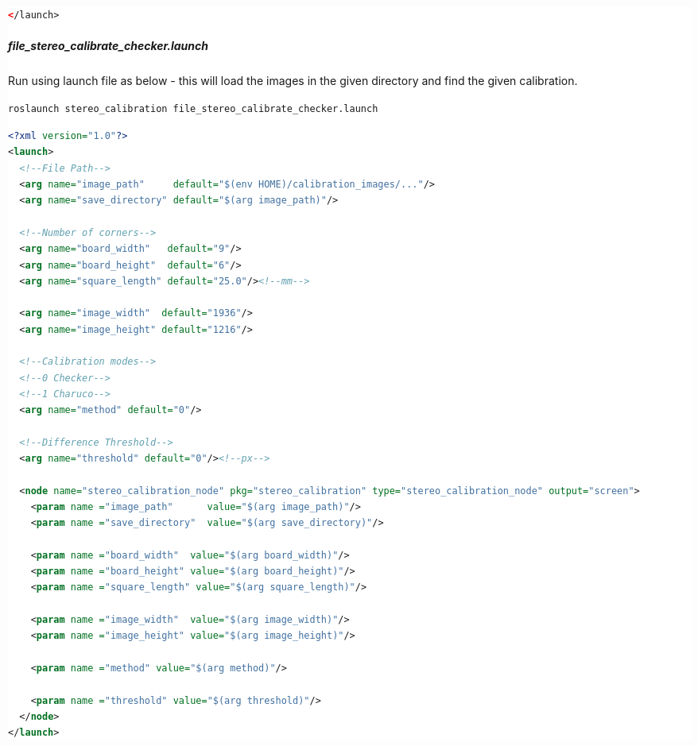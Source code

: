 ```xml
</launch>
```

##### file_stereo_calibrate_checker.launch
Run using launch file as below - this will load the images in the given directory and find the given calibration.

```
roslaunch stereo_calibration file_stereo_calibrate_checker.launch
```

```xml
<?xml version="1.0"?>
<launch>
  <!--File Path-->
  <arg name="image_path"     default="$(env HOME)/calibration_images/..."/>
  <arg name="save_directory" default="$(arg image_path)"/>

  <!--Number of corners-->
  <arg name="board_width"   default="9"/>
  <arg name="board_height"  default="6"/>
  <arg name="square_length" default="25.0"/><!--mm-->

  <arg name="image_width"  default="1936"/>
  <arg name="image_height" default="1216"/>

  <!--Calibration modes-->
  <!--0 Checker-->
  <!--1 Charuco-->
  <arg name="method" default="0"/>

  <!--Difference Threshold-->
  <arg name="threshold" default="0"/><!--px-->

  <node name="stereo_calibration_node" pkg="stereo_calibration" type="stereo_calibration_node" output="screen">
    <param name ="image_path"      value="$(arg image_path)"/>
    <param name ="save_directory"  value="$(arg save_directory)"/>

    <param name ="board_width"  value="$(arg board_width)"/>
    <param name ="board_height" value="$(arg board_height)"/>
    <param name ="square_length" value="$(arg square_length)"/>

    <param name ="image_width"  value="$(arg image_width)"/>
    <param name ="image_height" value="$(arg image_height)"/>

    <param name ="method" value="$(arg method)"/>

    <param name ="threshold" value="$(arg threshold)"/>
  </node>
</launch>
```
